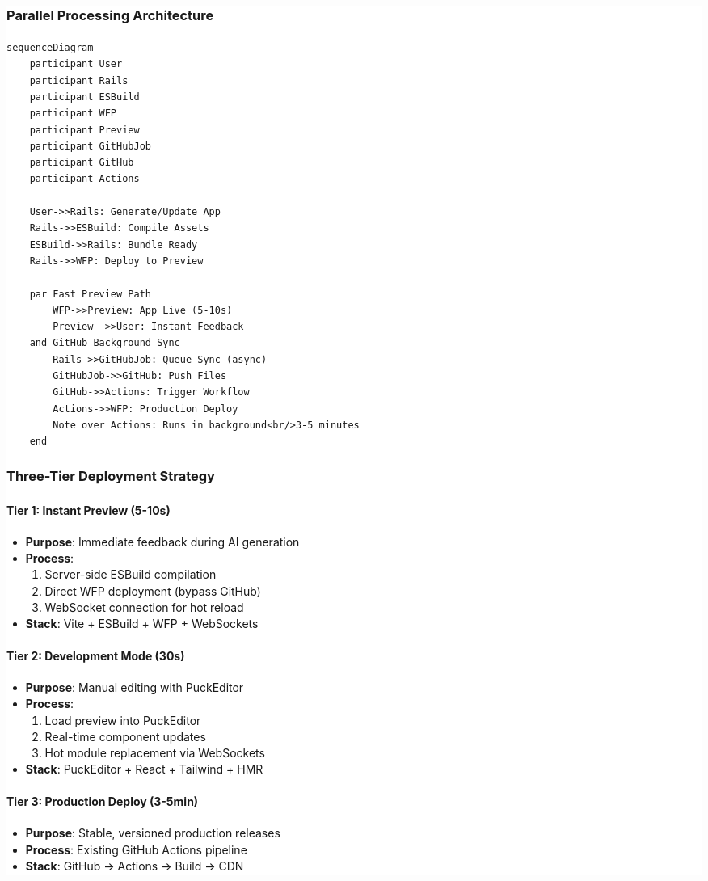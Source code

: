 ### Parallel Processing Architecture

```mermaid
sequenceDiagram
    participant User
    participant Rails
    participant ESBuild
    participant WFP
    participant Preview
    participant GitHubJob
    participant GitHub
    participant Actions
    
    User->>Rails: Generate/Update App
    Rails->>ESBuild: Compile Assets
    ESBuild->>Rails: Bundle Ready
    Rails->>WFP: Deploy to Preview
    
    par Fast Preview Path
        WFP->>Preview: App Live (5-10s)
        Preview-->>User: Instant Feedback
    and GitHub Background Sync
        Rails->>GitHubJob: Queue Sync (async)
        GitHubJob->>GitHub: Push Files
        GitHub->>Actions: Trigger Workflow
        Actions->>WFP: Production Deploy
        Note over Actions: Runs in background<br/>3-5 minutes
    end
```

### Three-Tier Deployment Strategy

#### Tier 1: Instant Preview (5-10s)
- **Purpose**: Immediate feedback during AI generation
- **Process**: 
  1. Server-side ESBuild compilation
  2. Direct WFP deployment (bypass GitHub)
  3. WebSocket connection for hot reload
- **Stack**: Vite + ESBuild + WFP + WebSockets

#### Tier 2: Development Mode (30s)
- **Purpose**: Manual editing with PuckEditor
- **Process**:
  1. Load preview into PuckEditor
  2. Real-time component updates
  3. Hot module replacement via WebSockets
- **Stack**: PuckEditor + React + Tailwind + HMR

#### Tier 3: Production Deploy (3-5min)
- **Purpose**: Stable, versioned production releases
- **Process**: Existing GitHub Actions pipeline
- **Stack**: GitHub → Actions → Build → CDN
